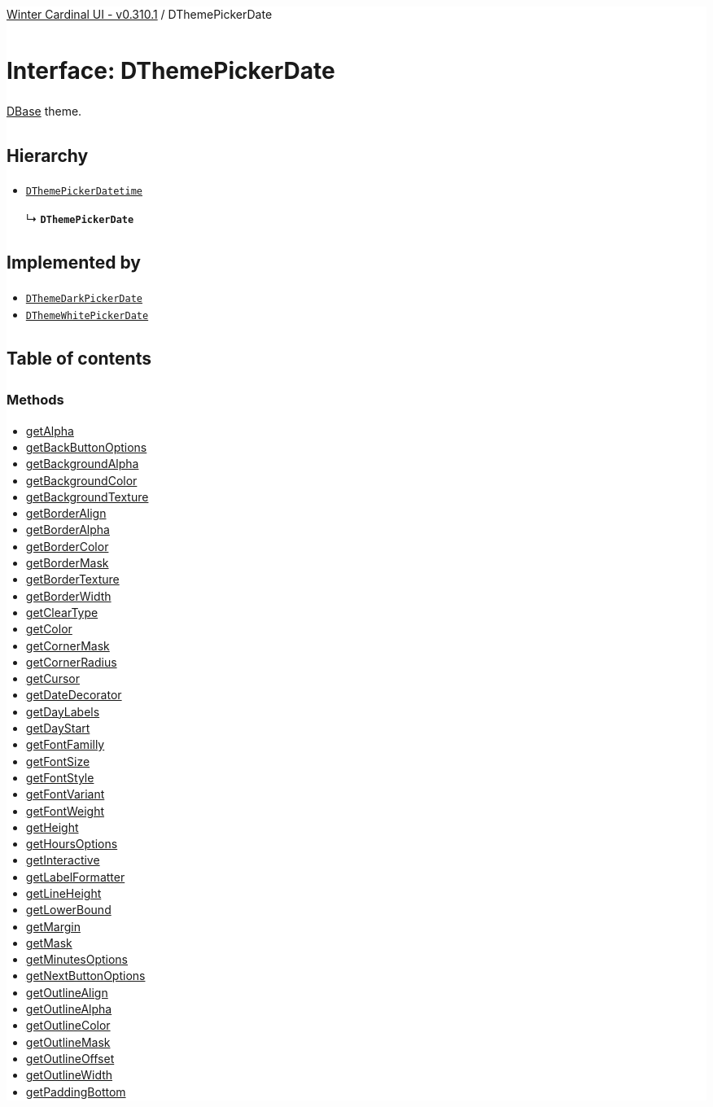 [Winter Cardinal UI - v0.310.1](../index.md) / DThemePickerDate

# Interface: DThemePickerDate

[DBase](../classes/DBase.md) theme.

## Hierarchy

- [`DThemePickerDatetime`](DThemePickerDatetime.md)

  ↳ **`DThemePickerDate`**

## Implemented by

- [`DThemeDarkPickerDate`](../classes/DThemeDarkPickerDate.md)
- [`DThemeWhitePickerDate`](../classes/DThemeWhitePickerDate.md)

## Table of contents

### Methods

- [getAlpha](DThemePickerDate.md#getalpha)
- [getBackButtonOptions](DThemePickerDate.md#getbackbuttonoptions)
- [getBackgroundAlpha](DThemePickerDate.md#getbackgroundalpha)
- [getBackgroundColor](DThemePickerDate.md#getbackgroundcolor)
- [getBackgroundTexture](DThemePickerDate.md#getbackgroundtexture)
- [getBorderAlign](DThemePickerDate.md#getborderalign)
- [getBorderAlpha](DThemePickerDate.md#getborderalpha)
- [getBorderColor](DThemePickerDate.md#getbordercolor)
- [getBorderMask](DThemePickerDate.md#getbordermask)
- [getBorderTexture](DThemePickerDate.md#getbordertexture)
- [getBorderWidth](DThemePickerDate.md#getborderwidth)
- [getClearType](DThemePickerDate.md#getcleartype)
- [getColor](DThemePickerDate.md#getcolor)
- [getCornerMask](DThemePickerDate.md#getcornermask)
- [getCornerRadius](DThemePickerDate.md#getcornerradius)
- [getCursor](DThemePickerDate.md#getcursor)
- [getDateDecorator](DThemePickerDate.md#getdatedecorator)
- [getDayLabels](DThemePickerDate.md#getdaylabels)
- [getDayStart](DThemePickerDate.md#getdaystart)
- [getFontFamilly](DThemePickerDate.md#getfontfamilly)
- [getFontSize](DThemePickerDate.md#getfontsize)
- [getFontStyle](DThemePickerDate.md#getfontstyle)
- [getFontVariant](DThemePickerDate.md#getfontvariant)
- [getFontWeight](DThemePickerDate.md#getfontweight)
- [getHeight](DThemePickerDate.md#getheight)
- [getHoursOptions](DThemePickerDate.md#gethoursoptions)
- [getInteractive](DThemePickerDate.md#getinteractive)
- [getLabelFormatter](DThemePickerDate.md#getlabelformatter)
- [getLineHeight](DThemePickerDate.md#getlineheight)
- [getLowerBound](DThemePickerDate.md#getlowerbound)
- [getMargin](DThemePickerDate.md#getmargin)
- [getMask](DThemePickerDate.md#getmask)
- [getMinutesOptions](DThemePickerDate.md#getminutesoptions)
- [getNextButtonOptions](DThemePickerDate.md#getnextbuttonoptions)
- [getOutlineAlign](DThemePickerDate.md#getoutlinealign)
- [getOutlineAlpha](DThemePickerDate.md#getoutlinealpha)
- [getOutlineColor](DThemePickerDate.md#getoutlinecolor)
- [getOutlineMask](DThemePickerDate.md#getoutlinemask)
- [getOutlineOffset](DThemePickerDate.md#getoutlineoffset)
- [getOutlineWidth](DThemePickerDate.md#getoutlinewidth)
- [getPaddingBottom](DThemePickerDate.md#getpaddingbottom)